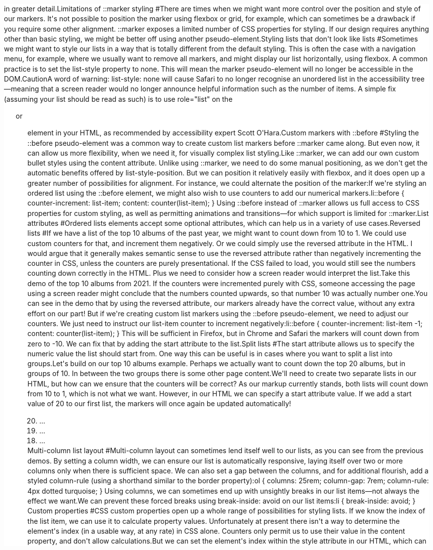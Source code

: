 in greater detail.Limitations of ::marker styling #There are times when we might want more control over the position and style of our markers. It's not possible to position the marker using flexbox or grid, for example, which can sometimes be a drawback if you require some other alignment. ::marker exposes a limited number of CSS properties for styling. If our design requires anything other than basic styling, we might be better off using another pseudo-element.Styling lists that don't look like lists #Sometimes we might want to style our lists in a way that is totally different from the default styling. This is often the case with a navigation menu, for example, where we usually want to remove all markers, and might display our list horizontally, using flexbox. A common practice is to set the list-style property to none. This will mean the marker pseudo-element will no longer be accessible in the DOM.CautionA word of warning: list-style: none will cause Safari to no longer recognise an unordered list in the accessibility tree—meaning that a screen reader would no longer announce helpful information such as the number of items. A simple fix (assuming your list should be read as such) is to use role="list" on the <ul> or <ol> element in your HTML, as recommended by accessibility expert Scott O'Hara.Custom markers with ::before #Styling the ::before pseudo-element was a common way to create custom list markers before ::marker came along. But even now, it can allow us more flexibility, when we need it, for visually complex list styling.Like ::marker, we can add our own custom bullet styles using the content attribute. Unlike using ::marker, we need to do some manual positioning, as we don't get the automatic benefits offered by list-style-position. But we can position it relatively easily with flexbox, and it does open up a greater number of possibilities for alignment. For instance, we could alternate the position of the marker:If we're styling an ordered list using the ::before element, we might also wish to use counters to add our numerical markers.li::before {    counter-increment: list-item;    content: counter(list-item);  }   Using ::before instead of ::marker allows us full access to CSS properties for custom styling, as well as permitting animations and transitions—for which support is limited for ::marker.List attributes #Ordered lists elements accept some optional attributes, which can help us in a variety of use cases.Reversed lists #If we have a list of the top 10 albums of the past year, we might want to count down from 10 to 1. We could use custom counters for that, and increment them negatively. Or we could simply use the reversed attribute in the HTML. I would argue that it generally makes semantic sense to use the reversed attribute rather than negatively incrementing the counter in CSS, unless the counters are purely presentational. If the CSS failed to load, you would still see the numbers counting down correctly in the HTML. Plus we need to consider how a screen reader would interpret the list.Take this demo of the top 10 albums from 2021. If the counters were incremented purely with CSS, someone accessing the page using a screen reader might conclude that the numbers counted upwards, so that number 10 was actually number one.You can see in the demo that by using the reversed attribute, our markers already have the correct value, without any extra effort on our part! But if we're creating custom list markers using the ::before pseudo-element, we need to adjust our counters. We just need to instruct our list-item counter to increment negatively:li::before {    counter-increment: list-item -1;    content: counter(list-item);  }   This will be sufficient in Firefox, but in Chrome and Safari the markers will count down from zero to -10. We can fix that by adding the start attribute to the list.Split lists #The start attribute allows us to specify the numeric value the list should start from. One way this can be useful is in cases where you want to split a list into groups.Let's build on our top 10 albums example. Perhaps we actually want to count down the top 20 albums, but in groups of 10. In between the two groups there is some other page content.We'll need to create two separate lists in our HTML, but how can we ensure that the counters will be correct? As our markup currently stands, both lists will count down from 10 to 1, which is not what we want. However, in our HTML we can specify a start attribute value. If we add a start value of 20 to our first list, the markers will once again be updated automatically!<ol reversed start="20">    <li>...</li>    <li>...</li>    <li>...</li>  </ol>   Multi-column list layout #Multi-column layout can sometimes lend itself well to our lists, as you can see from the previous demos. By setting a column width, we can ensure our list is automatically responsive, laying itself over two or more columns only when there is sufficient space. We can also set a gap between the columns, and for additional flourish, add a styled column-rule (using a shorthand similar to the border property):ol {      columns: 25rem;      column-gap: 7rem;      column-rule: 4px dotted turquoise;  }   Using columns, we can sometimes end up with unsightly breaks in our list items—not always the effect we want.We can prevent these forced breaks using break-inside: avoid on our list items:li {      break-inside: avoid;  }   Custom properties #CSS custom properties open up a whole range of possibilities for styling lists. If we know the index of the list item, we can use it to calculate property values. Unfortunately at present there isn't a way to determine the element's index (in a usable way, at any rate) in CSS alone. Counters only permit us to use their value in the content property, and don't allow calculations.But we can set the element's index within the style attribute in our HTML, which can